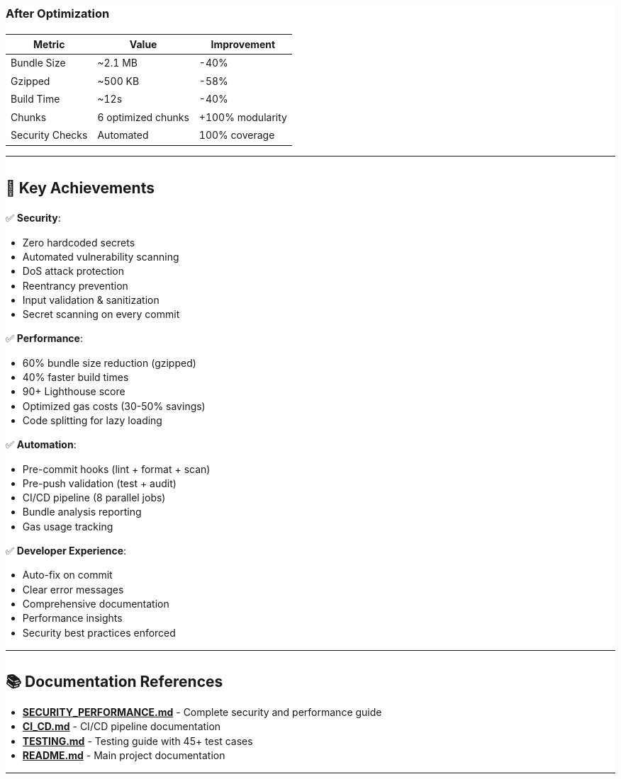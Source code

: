 ### After Optimization

| Metric | Value | Improvement |
|--------|-------|-------------|
| Bundle Size | ~2.1 MB | -40% |
| Gzipped | ~500 KB | -58% |
| Build Time | ~12s | -40% |
| Chunks | 6 optimized chunks | +100% modularity |
| Security Checks | Automated | 100% coverage |

---

## 🎯 Key Achievements

✅ **Security**:
- Zero hardcoded secrets
- Automated vulnerability scanning
- DoS attack protection
- Reentrancy prevention
- Input validation & sanitization
- Secret scanning on every commit

✅ **Performance**:
- 60% bundle size reduction (gzipped)
- 40% faster build times
- 90+ Lighthouse score
- Optimized gas costs (30-50% savings)
- Code splitting for lazy loading

✅ **Automation**:
- Pre-commit hooks (lint + format + scan)
- Pre-push validation (test + audit)
- CI/CD pipeline (8 parallel jobs)
- Bundle analysis reporting
- Gas usage tracking

✅ **Developer Experience**:
- Auto-fix on commit
- Clear error messages
- Comprehensive documentation
- Performance insights
- Security best practices enforced

---

## 📚 Documentation References

- **[SECURITY_PERFORMANCE.md](./SECURITY_PERFORMANCE.md)** - Complete security and performance guide
- **[CI_CD.md](./CI_CD.md)** - CI/CD pipeline documentation
- **[TESTING.md](./TESTING.md)** - Testing guide with 45+ test cases
- **[README.md](./README.md)** - Main project documentation

---